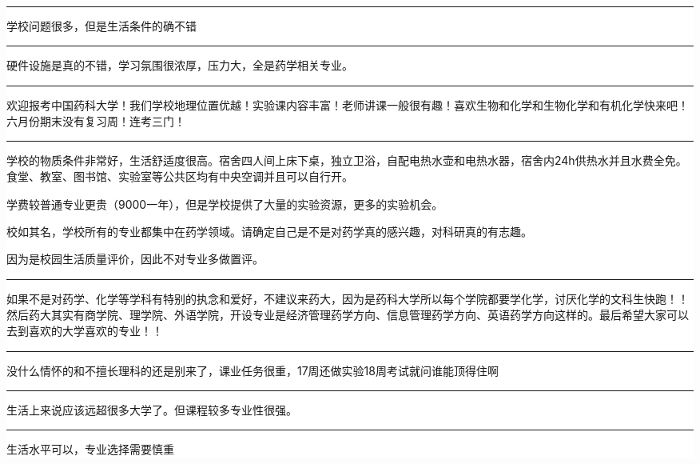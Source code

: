 ***

学校问题很多，但是生活条件的确不错

***

硬件设施是真的不错，学习氛围很浓厚，压力大，全是药学相关专业。

***

欢迎报考中国药科大学！我们学校地理位置优越！实验课内容丰富！老师讲课一般很有趣！喜欢生物和化学和生物化学和有机化学快来吧！六月份期末没有复习周！连考三门！

***

学校的物质条件非常好，生活舒适度很高。宿舍四人间上床下桌，独立卫浴，自配电热水壶和电热水器，宿舍内24h供热水并且水费全免。食堂、教室、图书馆、实验室等公共区均有中央空调并且可以自行开。

学费较普通专业更贵（9000一年），但是学校提供了大量的实验资源，更多的实验机会。

校如其名，学校所有的专业都集中在药学领域。请确定自己是不是对药学真的感兴趣，对科研真的有志趣。

因为是校园生活质量评价，因此不对专业多做置评。

***

如果不是对药学、化学等学科有特别的执念和爱好，不建议来药大，因为是药科大学所以每个学院都要学化学，讨厌化学的文科生快跑！！然后药大其实有商学院、理学院、外语学院，开设专业是经济管理药学方向、信息管理药学方向、英语药学方向这样的。最后希望大家可以去到喜欢的大学喜欢的专业！！

***

没什么情怀的和不擅长理科的还是别来了，课业任务很重，17周还做实验18周考试就问谁能顶得住啊

***

生活上来说应该远超很多大学了。但课程较多专业性很强。

***

生活水平可以，专业选择需要慎重